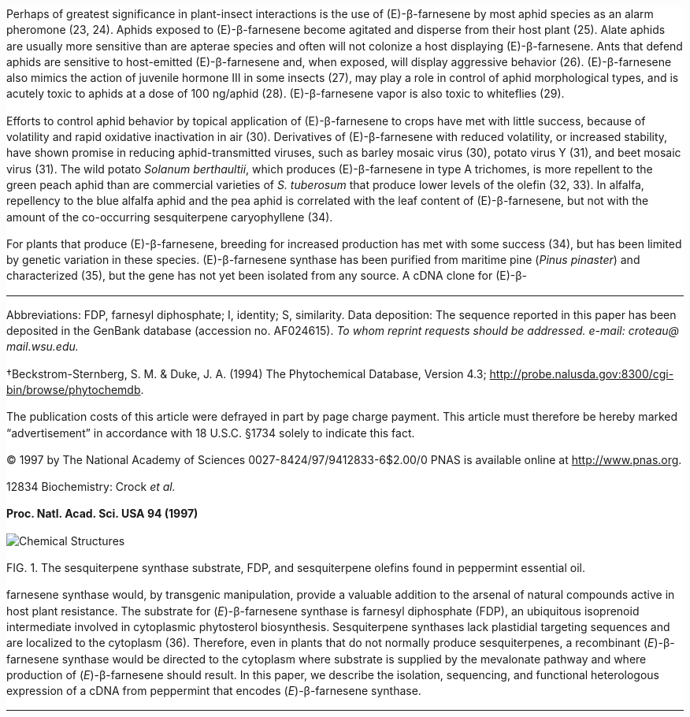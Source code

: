 Perhaps of greatest significance in plant-insect interactions is the use of (E)-β-farnesene by most aphid species as an alarm pheromone (23, 24). Aphids exposed to (E)-β-farnesene become agitated and disperse from their host plant (25). Alate aphids are usually more sensitive than are apterae species and often will not colonize a host displaying (E)-β-farnesene. Ants that defend aphids are sensitive to host-emitted (E)-β-farnesene and, when exposed, will display aggressive behavior (26). (E)-β-farnesene also mimics the action of juvenile hormone III in some insects (27), may play a role in control of aphid morphological types, and is acutely toxic to aphids at a dose of 100 ng/aphid (28). (E)-β-farnesene vapor is also toxic to whiteflies (29).

Efforts to control aphid behavior by topical application of (E)-β-farnesene to crops have met with little success, because of volatility and rapid oxidative inactivation in air (30). Derivatives of (E)-β-farnesene with reduced volatility, or increased stability, have shown promise in reducing aphid-transmitted viruses, such as barley mosaic virus (30), potato virus Y (31), and beet mosaic virus (31). The wild potato *Solanum berthaultii*, which produces (E)-β-farnesene in type A trichomes, is more repellent to the green peach aphid than are commercial varieties of *S. tuberosum* that produce lower levels of the olefin (32, 33). In alfalfa, repellency to the blue alfalfa aphid and the pea aphid is correlated with the leaf content of (E)-β-farnesene, but not with the amount of the co-occurring sesquiterpene caryophyllene (34).

For plants that produce (E)-β-farnesene, breeding for increased production has met with some success (34), but has been limited by genetic variation in these species. (E)-β-farnesene synthase has been purified from maritime pine (*Pinus pinaster*) and characterized (35), but the gene has not yet been isolated from any source. A cDNA clone for (E)-β-

---

Abbreviations: FDP, farnesyl diphosphate; I, identity; S, similarity. Data deposition: The sequence reported in this paper has been deposited in the GenBank database (accession no. AF024615). *To whom reprint requests should be addressed. e-mail: croteau@ mail.wsu.edu.*

†Beckstrom-Sternberg, S. M. & Duke, J. A. (1994) The Phytochemical Database, Version 4.3; http://probe.nalusda.gov:8300/cgi-bin/browse/phytochemdb.

The publication costs of this article were defrayed in part by page charge payment. This article must therefore be hereby marked “advertisement” in accordance with 18 U.S.C. §1734 solely to indicate this fact.

© 1997 by The National Academy of Sciences 0027-8424/97/9412833-6$2.00/0 PNAS is available online at http://www.pnas.org.

12834 Biochemistry: Crock *et al.*

**Proc. Natl. Acad. Sci. USA 94 (1997)**

![Chemical Structures](https://i.imgur.com/chemical_structures.png)

FIG. 1. The sesquiterpene synthase substrate, FDP, and sesquiterpene olefins found in peppermint essential oil.

farnesene synthase would, by transgenic manipulation, provide a valuable addition to the arsenal of natural compounds active in host plant resistance. The substrate for (*E*)-β-farnesene synthase is farnesyl diphosphate (FDP), an ubiquitous isoprenoid intermediate involved in cytoplasmic phytosterol biosynthesis. Sesquiterpene synthases lack plastidial targeting sequences and are localized to the cytoplasm (36). Therefore, even in plants that do not normally produce sesquiterpenes, a recombinant (*E*)-β-farnesene synthase would be directed to the cytoplasm where substrate is supplied by the mevalonate pathway and where production of (*E*)-β-farnesene should result. In this paper, we describe the isolation, sequencing, and functional heterologous expression of a cDNA from peppermint that encodes (*E*)-β-farnesene synthase.

---